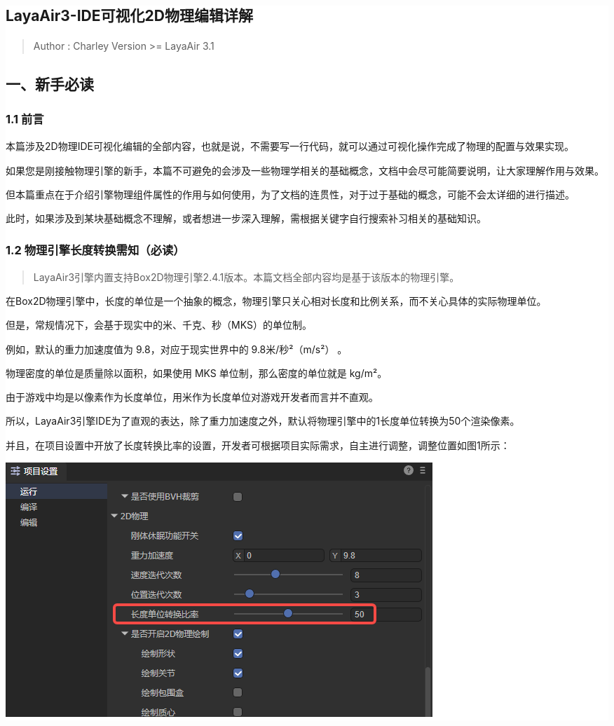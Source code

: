 ## LayaAir3-IDE可视化2D物理编辑详解

> Author : Charley     Version >= LayaAir 3.1
>

## 一、新手必读

### 1.1  前言

本篇涉及2D物理IDE可视化编辑的全部内容，也就是说，不需要写一行代码，就可以通过可视化操作完成了物理的配置与效果实现。

如果您是刚接触物理引擎的新手，本篇不可避免的会涉及一些物理学相关的基础概念，文档中会尽可能简要说明，让大家理解作用与效果。

但本篇重点在于介绍引擎物理组件属性的作用与如何使用，为了文档的连贯性，对于过于基础的概念，可能不会太详细的进行描述。

此时，如果涉及到某块基础概念不理解，或者想进一步深入理解，需根据关键字自行搜索补习相关的基础知识。

### 1.2   物理引擎长度转换需知（必读）

> LayaAir3引擎内置支持Box2D物理引擎2.4.1版本。本篇文档全部内容均是基于该版本的物理引擎。
>

在Box2D物理引擎中，长度的单位是一个抽象的概念，物理引擎只关心相对长度和比例关系，而不关心具体的实际物理单位。

但是，常规情况下，会基于现实中的米、千克、秒（MKS）的单位制。

例如，默认的重力加速度值为 9.8，对应于现实世界中的 9.8米/秒²（m/s²） 。

物理密度的单位是质量除以面积，如果使用 MKS 单位制，那么密度的单位就是 kg/m²。

由于游戏中均是以像素作为长度单位，用米作为长度单位对游戏开发者而言并不直观。

所以，LayaAir3引擎IDE为了直观的表达，除了重力加速度之外，默认将物理引擎中的1长度单位转换为50个渲染像素。

并且，在项目设置中开放了长度转换比率的设置，开发者可根据项目实际需求，自主进行调整，调整位置如图1所示：

![](img/1.png) 

